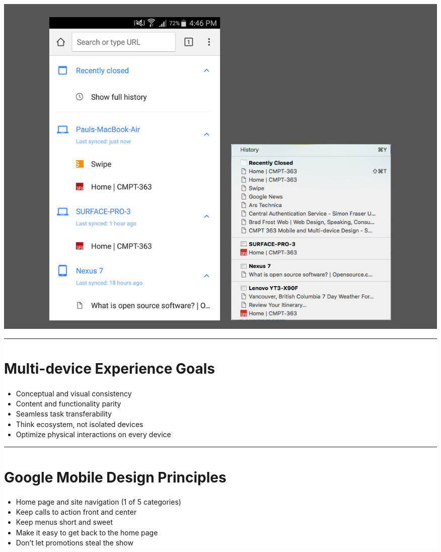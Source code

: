 ![fit](images/google-chrome-history-menu.png)

---

# Multi-device Experience Goals

* Conceptual and visual consistency
* Content and functionality parity
* Seamless task transferability
* Think ecosystem, not isolated devices
* Optimize physical interactions on every device

---

# Google Mobile Design Principles

* Home page and site navigation (1 of 5 categories)
 * Keep calls to action front and center
 * Keep menus short and sweet
 * Make it easy to get back to the home page
 * Don’t let promotions steal the show

